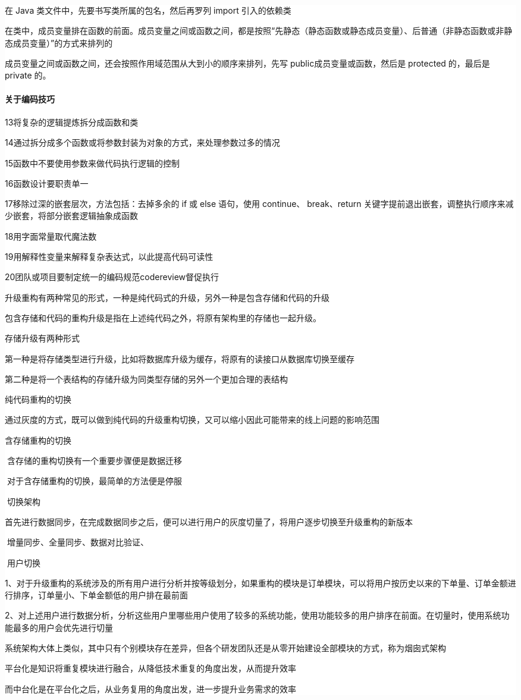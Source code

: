 在 Java 类文件中，先要书写类所属的包名，然后再罗列 import 引入的依赖类

在类中，成员变量排在函数的前面。成员变量之间或函数之间，都是按照“先静态（静态函数或静态成员变量）、后普通（非静态函数或非静态成员变量）”的方式来排列的


成员变量之间或函数之间，还会按照作用域范围从大到小的顺序来排列，先写 public成员变量或函数，然后是 protected 的，最后是 private 的。

#### 关于编码技巧

13将复杂的逻辑提炼拆分成函数和类

14通过拆分成多个函数或将参数封装为对象的方式，来处理参数过多的情况

15函数中不要使用参数来做代码执行逻辑的控制

16函数设计要职责单一

17移除过深的嵌套层次，方法包括：去掉多余的 if 或 else 语句，使用 continue、
break、return 关键字提前退出嵌套，调整执行顺序来减少嵌套，将部分嵌套逻辑抽象成函数

18用字面常量取代魔法数

19用解释性变量来解释复杂表达式，以此提高代码可读性

20团队或项目要制定统一的编码规范codereview督促执行



升级重构有两种常见的形式，一种是纯代码式的升级，另外一种是包含存储和代码的升级

包含存储和代码的重构升级是指在上述纯代码之外，将原有架构里的存储也一起升级。

存储升级有两种形式

第一种是将存储类型进行升级，比如将数据库升级为缓存，将原有的读接口从数据库切换至缓存

第二种是将一个表结构的存储升级为同类型存储的另外一个更加合理的表结构

纯代码重构的切换

​	通过灰度的方式，既可以做到纯代码的升级重构切换，又可以缩小因此可能带来的线上问题的影响范围

含存储重构的切换

​	含存储的重构切换有一个重要步骤便是数据迁移

​	对于含存储重构的切换，最简单的方法便是停服

​	切换架构

​		首先进行数据同步，在完成数据同步之后，便可以进行用户的灰度切量了，将用户逐步切换至升级重构的新版本

​       增量同步、全量同步、数据对比验证、

​	   用户切换

​			1、对于升级重构的系统涉及的所有用户进行分析并按等级划分，如果重构的模块是订单模块，可以将用户按历史以来的下单量、订单金额进行排序，订单量小、下单金额低的用户排在最前面

​			2、对上述用户进行数据分析，分析这些用户里哪些用户使用了较多的系统功能，使用功能较多的用户排序在前面。在切量时，使用系统功能最多的用户会优先进行切量

系统架构大体上类似，其中只有个别模块存在差异，但各个研发团队还是从零开始建设全部模块的方式，称为烟囱式架构

平台化是知识将重复模块进行融合，从降低技术重复的角度出发，从而提升效率

而中台化是在平台化之后，从业务复用的角度出发，进一步提升业务需求的效率
